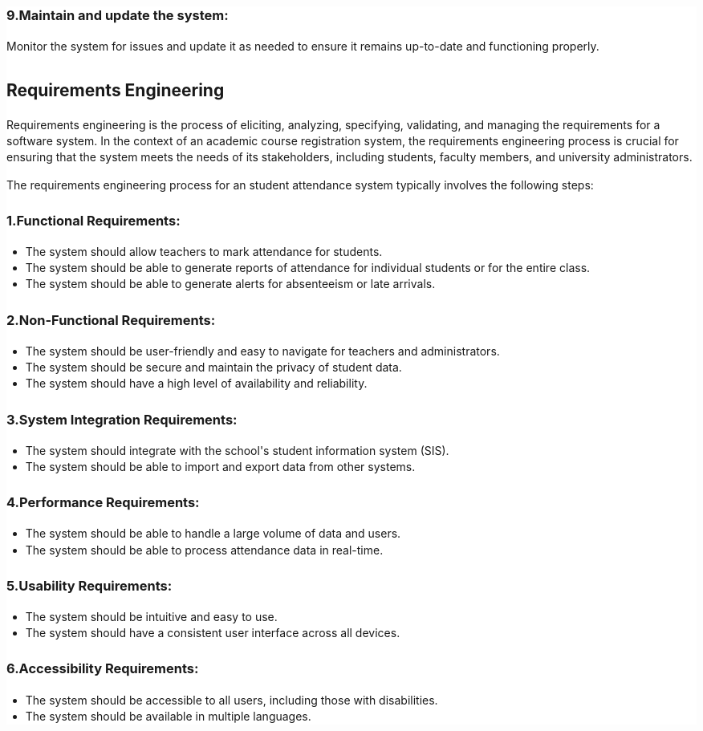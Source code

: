 ### 9.Maintain and update the system: 
Monitor the system for issues and update it as needed to ensure it remains up-to-date and functioning properly.

## Requirements Engineering
Requirements engineering is the process of eliciting, analyzing, specifying, validating, and managing the requirements for a software system. In the context of an academic course registration system, the requirements engineering process is crucial for ensuring that the system meets the needs of its stakeholders, including students, faculty members, and university administrators.

The requirements engineering process for an student attendance system typically involves the following steps:

### 1.Functional Requirements:
<ul>
 <li>The system should allow teachers to mark attendance for students.</li>
 <li>The system should be able to generate reports of attendance for individual students or for the entire 
 class.</li>
 <li>The system should be able to generate alerts for absenteeism or late arrivals.</li>
 </ul>

### 2.Non-Functional Requirements:
<ul>
 <li>The system should be user-friendly and easy to navigate for teachers and administrators.</li>
 <li>The system should be secure and maintain the privacy of student data.</li>
 <li>The system should have a high level of availability and reliability.</li>
 </ul>

### 3.System Integration Requirements:
<ul>
 <li>The system should integrate with the school's student information system (SIS).</li>
 <li>The system should be able to import and export data from other systems.</li>
 </ul>

### 4.Performance Requirements:
<ul>
 <li>The system should be able to handle a large volume of data and users.</li>
 <li>The system should be able to process attendance data in real-time.</li>
 </ul>

### 5.Usability Requirements:
<ul>
 <li>The system should be intuitive and easy to use.</li>
 <li>The system should have a consistent user interface across all devices.</li>
 </ul>

### 6.Accessibility Requirements:
<ul>
 <li>The system should be accessible to all users, including those with disabilities.</li>
 <li>The system should be available in multiple languages.</li>
 </ul>
